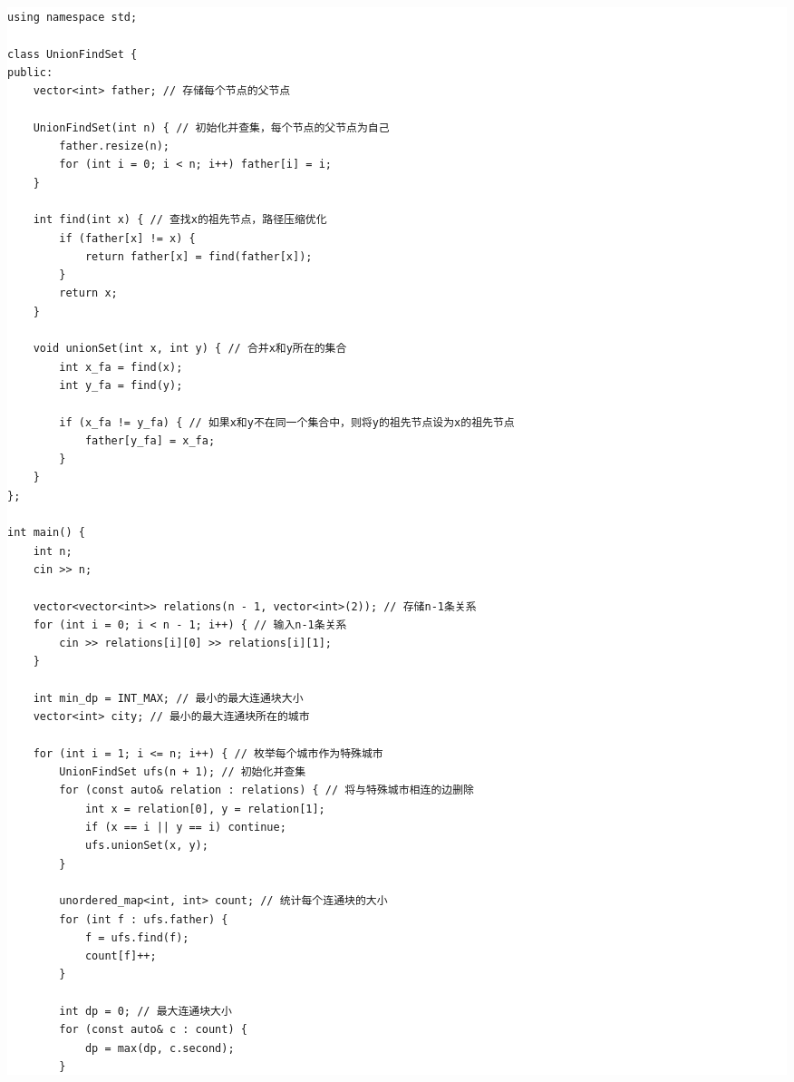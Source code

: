     using namespace std;
    
    class UnionFindSet {
    public:
        vector<int> father; // 存储每个节点的父节点
    
        UnionFindSet(int n) { // 初始化并查集，每个节点的父节点为自己
            father.resize(n);
            for (int i = 0; i < n; i++) father[i] = i;
        }
    
        int find(int x) { // 查找x的祖先节点，路径压缩优化
            if (father[x] != x) {
                return father[x] = find(father[x]);
            }
            return x;
        }
    
        void unionSet(int x, int y) { // 合并x和y所在的集合
            int x_fa = find(x);
            int y_fa = find(y);
    
            if (x_fa != y_fa) { // 如果x和y不在同一个集合中，则将y的祖先节点设为x的祖先节点
                father[y_fa] = x_fa;
            }
        }
    };
    
    int main() {
        int n;
        cin >> n;
    
        vector<vector<int>> relations(n - 1, vector<int>(2)); // 存储n-1条关系
        for (int i = 0; i < n - 1; i++) { // 输入n-1条关系
            cin >> relations[i][0] >> relations[i][1];
        }
    
        int min_dp = INT_MAX; // 最小的最大连通块大小
        vector<int> city; // 最小的最大连通块所在的城市
    
        for (int i = 1; i <= n; i++) { // 枚举每个城市作为特殊城市
            UnionFindSet ufs(n + 1); // 初始化并查集
            for (const auto& relation : relations) { // 将与特殊城市相连的边删除
                int x = relation[0], y = relation[1];
                if (x == i || y == i) continue;
                ufs.unionSet(x, y);
            }
    
            unordered_map<int, int> count; // 统计每个连通块的大小
            for (int f : ufs.father) {
                f = ufs.find(f);
                count[f]++;
            }
    
            int dp = 0; // 最大连通块大小
            for (const auto& c : count) {
                dp = max(dp, c.second);
            }
    